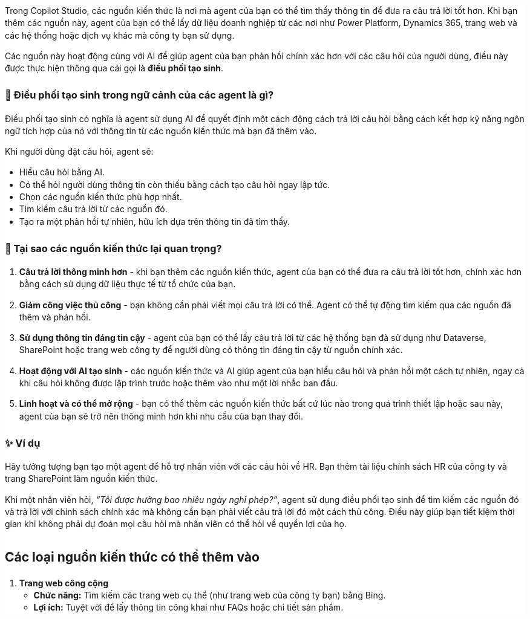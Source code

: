 Trong Copilot Studio, các nguồn kiến thức là nơi mà agent của bạn có thể tìm thấy thông tin để đưa ra câu trả lời tốt hơn. Khi bạn thêm các nguồn này, agent của bạn có thể lấy dữ liệu doanh nghiệp từ các nơi như Power Platform, Dynamics 365, trang web và các hệ thống hoặc dịch vụ khác mà công ty bạn sử dụng.

Các nguồn này hoạt động cùng với AI để giúp agent của bạn phản hồi chính xác hơn với các câu hỏi của người dùng, điều này được thực hiện thông qua cái gọi là **điều phối tạo sinh**.

### 🌿 Điều phối tạo sinh trong ngữ cảnh của các agent là gì?

Điều phối tạo sinh có nghĩa là agent sử dụng AI để quyết định một cách động cách trả lời câu hỏi bằng cách kết hợp kỹ năng ngôn ngữ tích hợp của nó với thông tin từ các nguồn kiến thức mà bạn đã thêm vào.

Khi người dùng đặt câu hỏi, agent sẽ:

- Hiểu câu hỏi bằng AI.
- Có thể hỏi người dùng thông tin còn thiếu bằng cách tạo câu hỏi ngay lập tức.
- Chọn các nguồn kiến thức phù hợp nhất.
- Tìm kiếm câu trả lời từ các nguồn đó.
- Tạo ra một phản hồi tự nhiên, hữu ích dựa trên thông tin đã tìm thấy.

### 🏦 Tại sao các nguồn kiến thức lại quan trọng?

1. **Câu trả lời thông minh hơn** - khi bạn thêm các nguồn kiến thức, agent của bạn có thể đưa ra câu trả lời tốt hơn, chính xác hơn bằng cách sử dụng dữ liệu thực tế từ tổ chức của bạn.

1. **Giảm công việc thủ công** - bạn không cần phải viết mọi câu trả lời có thể. Agent có thể tự động tìm kiếm qua các nguồn đã thêm và phản hồi.

1. **Sử dụng thông tin đáng tin cậy** - agent của bạn có thể lấy câu trả lời từ các hệ thống bạn đã sử dụng như Dataverse, SharePoint hoặc trang web công ty để người dùng có thông tin đáng tin cậy từ nguồn chính xác.

1. **Hoạt động với AI tạo sinh** - các nguồn kiến thức và AI giúp agent của bạn hiểu câu hỏi và phản hồi một cách tự nhiên, ngay cả khi câu hỏi không được lập trình trước hoặc thêm vào như một lời nhắc ban đầu.

1. **Linh hoạt và có thể mở rộng** - bạn có thể thêm các nguồn kiến thức bất cứ lúc nào trong quá trình thiết lập hoặc sau này, agent của bạn sẽ trở nên thông minh hơn khi nhu cầu của bạn thay đổi.

### ✨ Ví dụ

Hãy tưởng tượng bạn tạo một agent để hỗ trợ nhân viên với các câu hỏi về HR. Bạn thêm tài liệu chính sách HR của công ty và trang SharePoint làm nguồn kiến thức.

Khi một nhân viên hỏi, _“Tôi được hưởng bao nhiêu ngày nghỉ phép?”_, agent sử dụng điều phối tạo sinh để tìm kiếm các nguồn đó và trả lời với chính sách chính xác mà không cần bạn phải viết câu trả lời đó một cách thủ công. Điều này giúp bạn tiết kiệm thời gian khi không phải dự đoán mọi câu hỏi mà nhân viên có thể hỏi về quyền lợi của họ.

## Các loại nguồn kiến thức có thể thêm vào

1. **Trang web công cộng**
    - **Chức năng:** Tìm kiếm các trang web cụ thể (như trang web của công ty bạn) bằng Bing.
    - **Lợi ích:** Tuyệt vời để lấy thông tin công khai như FAQs hoặc chi tiết sản phẩm.
